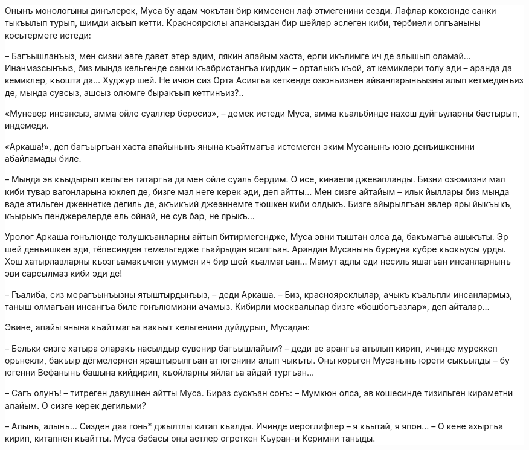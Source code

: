 Онынъ монологыны динълерек, Муса бу адам чокътан бир кимсенен лаф этмегенини сезди.
Лафлар коксюнде санки тыкъылып турып, шимди акъып кетти.
Красноярсклы апансыздан бир шейлер эслеген киби, тербиели олгъаныны косьтермеге истеди:

– Багъышланъыз, мен сизни эвге давет этер эдим, лякин апайым хаста, ерли икълимге ич де алышып оламай…
Инанмазсынъыз, биз мында кельгенде санки къабристангъа кирдик – орталыкъ къой, ат кемиклери толу эди – аранда да кемиклер, къошта да…
Худжур шей.
Не ичюн сиз Орта Асиягъа кеткенде озюнъизнен айванларынъызны алып кетмединъиз де, мында сувсыз, ашсыз олюмге быракъып кеттинъиз?..

«Муневер инсансыз, амма ойле суаллер бересиз», – демек истеди Муса, амма къальбинде нахош дуйгъуларны бастырып, индемеди.

«Аркаша!», деп багъыргъан хаста апайынынъ янына къайтмагъа истемеген эким Мусанынъ юзю денъишкенини абайламады биле.

– Мында эв къыдырып кельген татаргъа да мен ойле суаль бердим.
О исе, кинаели джевапланды.
Бизни озюмизни мал киби тувар вагонларына юклеп де, бизге мал неге керек эди, деп айтты…
Мен сизге айтайым – ильк йыллары биз мында ваде этильген дженнетке дегиль де, акъикъий джеэннемге тюшкен киби олдыкъ.  Бизге айырылгъан эвлер яры йыкъыкъ, къырыкъ пенджерелерде ель ойнай, не сув бар, не ярыкъ…

Уролог Аркаша гонълюнде толушкъанларны айтып битирмегендже, Муса эвни тыштан олса да, бакъмагъа ашыкъты.
Эр шей денъишкен эди, тёпесинден темельгедже гъайрыдан ясалгъан.
Арандан Мусанынъ бурнуна кубре къокъусы урды.
Хош хатырлавларны къозгъамакъчюн умумен ич бир шей къалмагъан...
Мамут адлы еди несиль яшагъан инсанларнынъ эви сарсылмаз киби эди де!

– Гъалиба, сиз мерагъынъызны ятыштырдынъыз, – деди Аркаша.
– Биз, красноярсклылар, ачыкъ къальпли инсанлармыз, таныш олмагъан инсангъа биле гонълюмизни ачамыз.
Кибирли москвалылар бизге «бошбогъазлар», деп айталар… 

Эвине, апайы янына къайтмагъа вакъыт кельгенини дуйдурып, Мусадан: 

– Бельки сизге хатыра оларакъ насылдыр сувенир багъышлайым?
– деди ве арангъа атылып кирип, ичинде муреккеп орьнекли, бакъыр дёгмелернен яраштырылгъан ат югенини алып чыкъты.
Оны корьген Мусанынъ юреги сыкъылды – бу югенни Вефанынъ башына кийдирип, къойларны яйлагъа айдай тургъан…

– Сагъ олунъ!
– титреген давушнен айтты Муса.
Бираз сускъан сонъ:
– Мумкюн олса, эв кошесинде тизильген кираметни алайым.
О сизге керек дегильми?

– Алынъ, алынъ…
Сизден даа гонь* джылтлы китап къалды.
Ичинде иероглифлер – я къытай, я япон…
– О кене ахыргъа кирип, китапнен къайтты.
Муса бабасы оны аетлер огреткен Къуран-и Керимни таныды.
